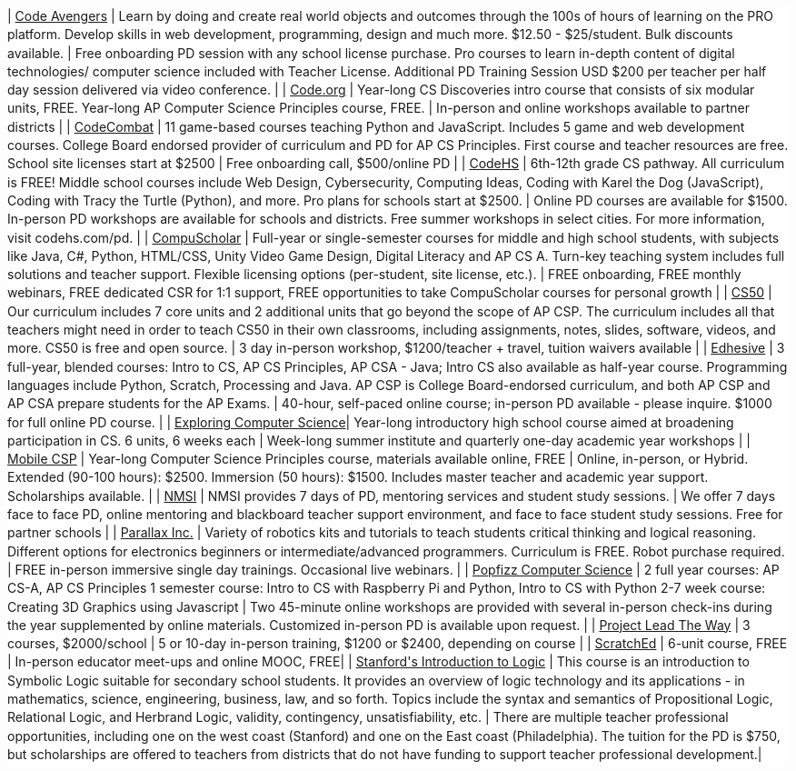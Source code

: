 | [Code Avengers](https://www.codeavengers.com/edu) | Learn by doing and create real world objects and outcomes through the 100s of hours of learning on the PRO platform. Develop skills in web development, programming, design and much more.  $12.50 - $25/student. Bulk discounts available. | Free onboarding PD session with any school license purchase. Pro courses to learn in-depth content of digital technologies/ computer science included with Teacher License.  Additional PD Training Session USD $200 per teacher per half day session delivered via video conference. |
| [Code.org](/educate) | Year-long CS Discoveries intro course that consists of six modular units, FREE. Year-long AP Computer Science Principles course, FREE. | In-person and online workshops available to partner districts |
| [CodeCombat](https://codecombat.com/) | 11 game-based courses teaching Python and JavaScript. Includes 5 game and web development courses. College Board endorsed provider of curriculum and PD for AP CS Principles. First course and teacher resources are free. School site licenses start at $2500 | Free onboarding call, $500/online PD |
| [CodeHS](https://codehs.com) | 6th-12th grade CS pathway. All curriculum is FREE! Middle school courses include Web Design, Cybersecurity, Computing Ideas,  Coding with Karel the Dog (JavaScript), Coding with Tracy the Turtle (Python), and more. Pro plans for schools start at $2500. | Online PD courses are available for $1500. In-person PD workshops are available for schools and districts. Free summer workshops in select cities. For more information, visit codehs.com/pd. |
| [CompuScholar](https://www.compuscholar.com/schools) | Full-year or single-semester courses for middle and high school students, with subjects like Java, C#, Python, HTML/CSS, Unity Video Game Design, Digital Literacy and AP CS A. Turn-key teaching system includes full solutions and teacher support. Flexible licensing options (per-student, site license, etc.). | FREE onboarding, FREE monthly webinars, FREE dedicated CSR for 1:1 support, FREE opportunities to take CompuScholar courses for personal growth |
| [CS50](https://ap.cs50.school/) | Our curriculum includes 7 core units and 2 additional units that go beyond the scope of AP CSP. The curriculum includes all that teachers might need in order to teach CS50 in their own classrooms, including assignments, notes, slides, software, videos, and more. CS50 is free and open source. | 3 day in-person workshop, $1200/teacher + travel, tuition waivers available |
| [Edhesive](https://edhesive.com/) | 3 full-year, blended courses: Intro to CS, AP CS Principles, AP CSA - Java; Intro CS also available as half-year course. Programming languages include Python, Scratch, Processing and Java. AP CSP is College Board-endorsed curriculum, and both AP CSP and AP CSA prepare students for the AP Exams. | 40-hour, self-paced online course; in-person PD available - please inquire. $1000 for full online PD course. |
| [Exploring Computer Science](http://www.exploringcs.org/)| Year-long introductory high school course aimed at broadening participation in CS. 6 units, 6 weeks each | Week-long summer institute and quarterly one-day academic year workshops |
| [Mobile CSP](http://www.mobile-csp.org/) | Year-long Computer Science Principles course, materials available online, FREE | Online, in-person, or Hybrid. Extended (90-100 hours): $2500. Immersion (50 hours): $1500. Includes master teacher and academic year support. Scholarships available. |
| [NMSI](http://www.nms.org/) | NMSI provides 7 days of PD, mentoring services and student study sessions. | We offer 7 days face to face PD, online mentoring and blackboard teacher support environment, and face to face student study sessions. Free for partner schools |
| [Parallax Inc.](https://www.parallax.com/education/teach/program-options/high-school) | Variety of robotics kits and tutorials to teach students critical thinking and logical reasoning. Different options for electronics beginners or intermediate/advanced programmers. Curriculum is FREE. Robot purchase required. | FREE in-person immersive single day trainings. Occasional live webinars. |
| [Popfizz Computer Science](https://popfizz.io/teachers) | 2 full year courses: AP CS-A, AP CS Principles 1 semester course: Intro to CS with Raspberry Pi and Python, Intro to CS with Python 2-7 week course: Creating 3D Graphics using Javascript | Two 45-minute online workshops are provided with several in-person check-ins during the year supplemented by online materials. Customized in-person PD is available upon request. |
| [Project Lead The Way](https://www.pltw.org/our-programs/pltw-computer-science/pltw-computer-science-curriculum) | 3 courses, $2000/school | 5 or 10-day in-person training, $1200 or $2400, depending on course |
| [ScratchEd](http://scratched.gse.harvard.edu/guide/) | 6-unit course, FREE | In-person educator meet-ups and online MOOC, FREE|
| [Stanford's Introduction to Logic](http://intrologic.stanford.edu/homepage/index.html) | This course is an introduction to Symbolic Logic suitable for secondary school students. It provides an overview of logic technology and its applications - in mathematics, science, engineering, business, law, and so forth. Topics include the syntax and semantics of Propositional Logic, Relational Logic, and Herbrand Logic, validity, contingency, unsatisfiability, etc. | There are multiple teacher professional opportunities, including one on the west coast (Stanford) and one on the East coast (Philadelphia). The tuition for the PD is $750, but scholarships are offered to teachers from districts that do not have funding to support teacher professional development.|